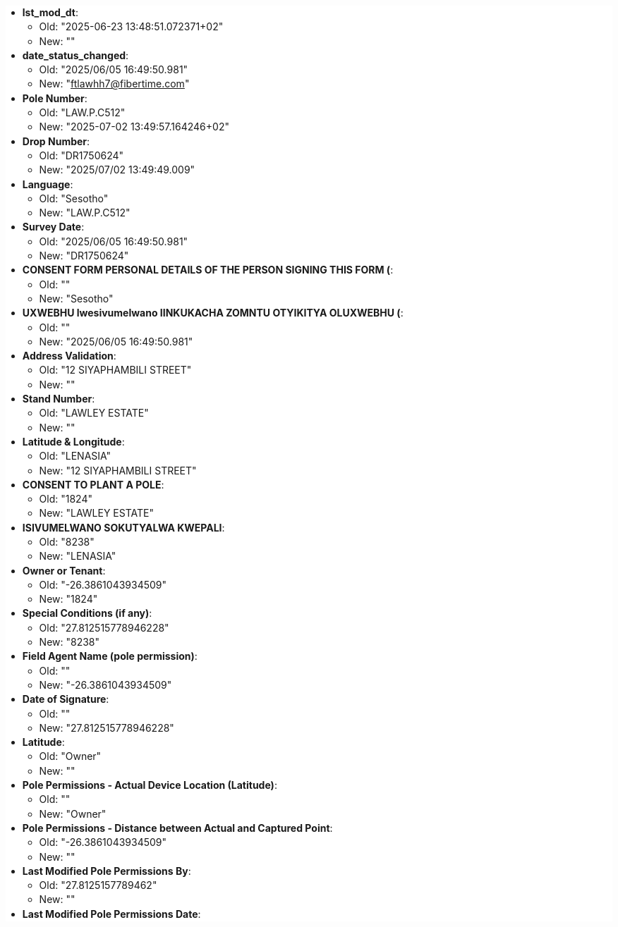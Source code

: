 - **lst_mod_dt**:
  - Old: "2025-06-23 13:48:51.072371+02"
  - New: ""
- **date_status_changed**:
  - Old: "2025/06/05 16:49:50.981"
  - New: "ftlawhh7@fibertime.com"
- **Pole Number**:
  - Old: "LAW.P.C512"
  - New: "2025-07-02 13:49:57.164246+02"
- **Drop Number**:
  - Old: "DR1750624"
  - New: "2025/07/02 13:49:49.009"
- **Language**:
  - Old: "Sesotho"
  - New: "LAW.P.C512"
- **Survey Date**:
  - Old: "2025/06/05 16:49:50.981"
  - New: "DR1750624"
- **CONSENT FORM PERSONAL DETAILS OF THE PERSON SIGNING THIS FORM (**:
  - Old: ""
  - New: "Sesotho"
- **UXWEBHU lwesivumelwano IINKUKACHA ZOMNTU OTYIKITYA OLUXWEBHU (**:
  - Old: ""
  - New: "2025/06/05 16:49:50.981"
- **Address Validation**:
  - Old: "12 SIYAPHAMBILI STREET"
  - New: ""
- **Stand Number**:
  - Old: "LAWLEY ESTATE"
  - New: ""
- **Latitude & Longitude**:
  - Old: "LENASIA"
  - New: "12 SIYAPHAMBILI STREET"
- **CONSENT TO PLANT A POLE**:
  - Old: "1824"
  - New: "LAWLEY ESTATE"
- **ISIVUMELWANO SOKUTYALWA KWEPALI**:
  - Old: "8238"
  - New: "LENASIA"
- **Owner or Tenant**:
  - Old: "-26.3861043934509"
  - New: "1824"
- **Special Conditions (if any)**:
  - Old: "27.812515778946228"
  - New: "8238"
- **Field Agent Name (pole permission)**:
  - Old: ""
  - New: "-26.3861043934509"
- **Date of Signature**:
  - Old: ""
  - New: "27.812515778946228"
- **Latitude**:
  - Old: "Owner"
  - New: ""
- **Pole Permissions - Actual Device Location (Latitude)**:
  - Old: ""
  - New: "Owner"
- **Pole Permissions - Distance between Actual and Captured Point**:
  - Old: "-26.3861043934509"
  - New: ""
- **Last Modified Pole Permissions By**:
  - Old: "27.8125157789462"
  - New: ""
- **Last Modified Pole Permissions Date**: